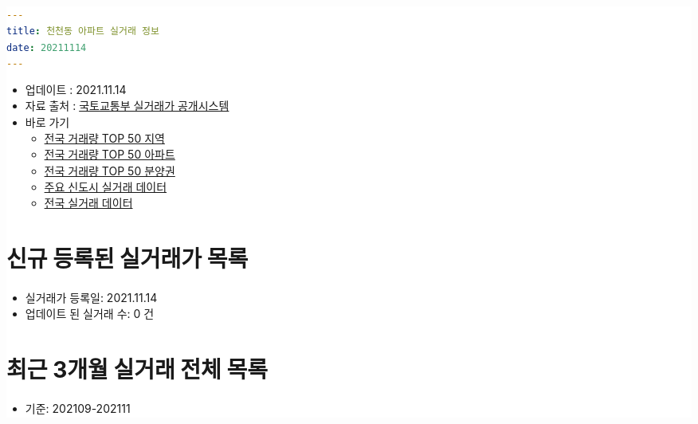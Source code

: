 ```yaml
---
title: 천천동 아파트 실거래 정보
date: 20211114
---
```


* 업데이트 : 2021.11.14
* 자료 출처 : [국토교통부 실거래가 공개시스템](http://rt.molit.go.kr)
* 바로 가기
    * [전국 거래량 TOP 50 지역](https://apt-info.github.io/apt-trade-info/tr)
    * [전국 거래량 TOP 50 아파트](https://apt-info.github.io/apt-trade-info/ta)
    * [전국 거래량 TOP 50 분양권](https://apt-info.github.io/apt-trade-info/tb)
    * [주요 신도시 실거래 데이터](https://apt-info.github.io/apt-trade-info/newtown)
    * [전국 실거래 데이터](https://apt-info.github.io/apt-trade-info/all)



<script async src="https://pagead2.googlesyndication.com/pagead/js/adsbygoogle.js"></script>

<ins class="adsbygoogle"
     style="display:block"
     data-ad-client="ca-pub-1142216861245946"
     data-ad-slot="4805727019"
     data-ad-format="auto"
     data-full-width-responsive="true"></ins>
<script>
     (adsbygoogle = window.adsbygoogle || []).push({});
</script>


# 신규 등록된 실거래가 목록

* 실거래가 등록일: 2021.11.14
* 업데이트 된 실거래 수: 0 건




<script async src="https://pagead2.googlesyndication.com/pagead/js/adsbygoogle.js"></script>

<ins class="adsbygoogle"
     style="display:block"
     data-ad-client="ca-pub-1142216861245946"
     data-ad-slot="4805727019"
     data-ad-format="auto"
     data-full-width-responsive="true"></ins>
<script>
     (adsbygoogle = window.adsbygoogle || []).push({});
</script>


# 최근 3개월 실거래 전체 목록
* 기준: 202109-202111
